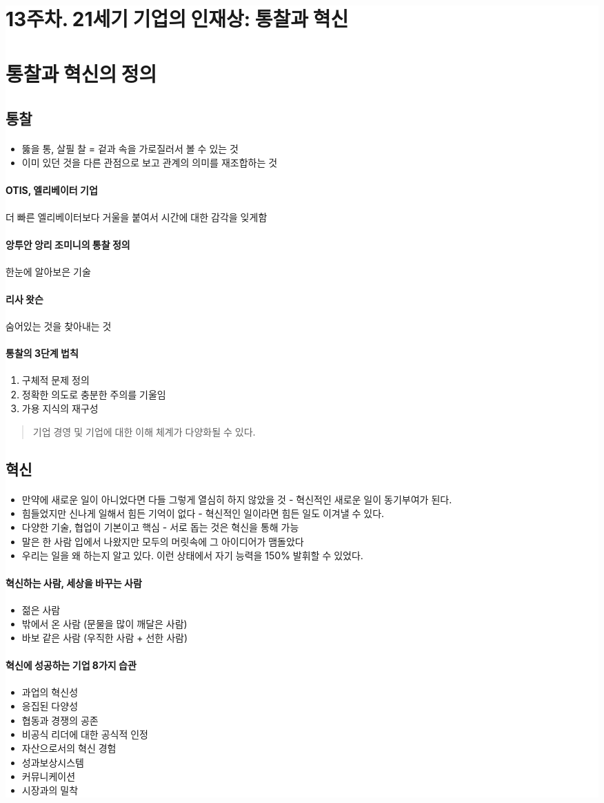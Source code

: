 # 13주차. 21세기 기업의 인재상: 통찰과 혁신

# 통찰과 혁신의 정의

## 통찰

- 뚫을 통, 살필 찰 = 겉과 속을 가로질러서 볼 수 있는 것
- 이미 있던 것을 다른 관점으로 보고 관계의 의미를 재조합하는 것

#### OTIS, 엘리베이터 기업

더 빠른 엘리베이터보다 거울을 붙여서 시간에 대한 감각을 잊게함

#### 앙투안 앙리 조미니의 통찰 정의

한눈에 알아보은 기술

#### 리사 왓슨

숨어있는 것을 찾아내는 것

#### 통찰의 3단계 법칙

1. 구체적 문제 정의
1. 정확한 의도로 충분한 주의를 기울임
1. 가용 지식의 재구성

> 기업 경영 및 기업에 대한 이해 체계가 다양화될 수 있다.

## 혁신

- 만약에 새로운 일이 아니었다면 다들 그렇게 열심히 하지 않았을 것 - 혁신적인 새로운 일이 동기부여가 된다.
- 힘들었지만 신나게 일해서 힘든 기억이 없다 - 혁신적인 일이라면 힘든 일도 이겨낼 수 있다.
- 다양한 기술, 협업이 기본이고 핵심 - 서로 돕는 것은 혁신을 통해 가능
- 말은 한 사람 입에서 나왔지만 모두의 머릿속에 그 아이디어가 맴돌았다
- 우리는 일을 왜 하는지 알고 있다. 이런 상태에서 자기 능력을 150% 발휘할 수 있었다.

#### 혁신하는 사람, 세상을 바꾸는 사람

- 젊은 사람
- 밖에서 온 사람 (문물을 많이 깨달은 사람)
- 바보 같은 사람 (우직한 사람 + 선한 사람)

#### 혁신에 성공하는 기업 8가지 습관

- 과업의 혁신성
- 응집된 다양성
- 협동과 경쟁의 공존
- 비공식 리더에 대한 공식적 인정
- 자산으로서의 혁신 경험
- 성과보상시스템
- 커뮤니케이션
- 시장과의 밀착
